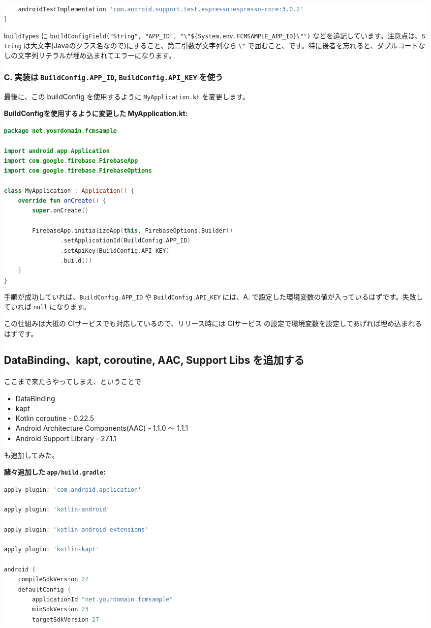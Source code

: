 ```gradle
    androidTestImplementation 'com.android.support.test.espresso:espresso-core:3.0.2'
}
```

``buildTypes`` に ``buildConfigField("String", "APP_ID", "\"${System.env.FCMSAMPLE_APP_ID}\"")`` などを追記しています。注意点は、``String`` は大文字(Javaのクラス名なので)にすること、第二引数が文字列なら ``\"`` で囲むこと、です。特に後者を忘れると、ダブルコートなしの文字列リテラルが埋め込まれてエラーになります。

### C. 実装は ``BuildConfig.APP_ID``, ``BuildConfig.API_KEY`` を使う

最後に、この buildConfig を使用するように ``MyApplication.kt`` を変更します。

**BuildConfigを使用するように変更した MyApplication.kt:**

```kotlin
package net.yourdomain.fcmsample

import android.app.Application
import com.google.firebase.FirebaseApp
import com.google.firebase.FirebaseOptions

class MyApplication : Application() {
    override fun onCreate() {
        super.onCreate()

        FirebaseApp.initializeApp(this, FirebaseOptions.Builder()
                .setApplicationId(BuildConfig.APP_ID)
                .setApiKey(BuildConfig.API_KEY)
                .build())
    }
}
```

手順が成功していれば、``BuildConfig.APP_ID`` や ``BuildConfig.API_KEY`` には、A. で設定した環境変数の値が入っているはずです。失敗していれば ``null`` になります。

この仕組みは大抵の CIサービスでも対応しているので、リリース時には CIサービス の設定で環境変数を設定してあげれば埋め込まれるはずです。

## DataBinding、kapt, coroutine, AAC, Support Libs を追加する

ここまで来たらやってしまえ、ということで

* DataBinding
* kapt
* Kotlin coroutine - 0.22.5
* Android Architecture Components(AAC) - 1.1.0 〜 1.1.1
* Android Support Library - 27.1.1

も追加してみた。

**諸々追加した ``app/build.gradle``:**

```gradle
apply plugin: 'com.android.application'

apply plugin: 'kotlin-android'

apply plugin: 'kotlin-android-extensions'

apply plugin: 'kotlin-kapt'

android {
    compileSdkVersion 27
    defaultConfig {
        applicationId "net.yourdomain.fcmsample"
        minSdkVersion 23
        targetSdkVersion 27
```